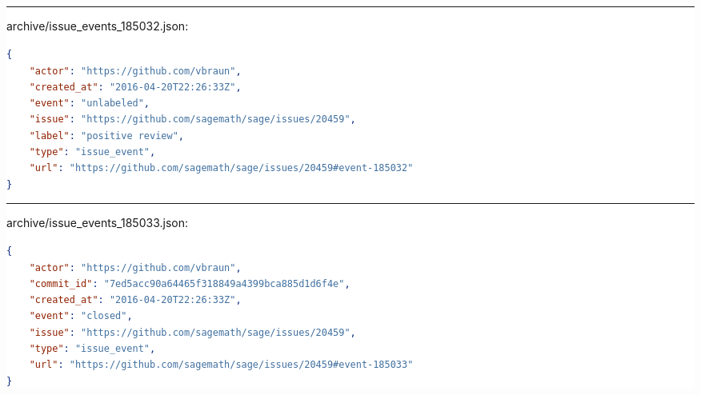 
---

archive/issue_events_185032.json:
```json
{
    "actor": "https://github.com/vbraun",
    "created_at": "2016-04-20T22:26:33Z",
    "event": "unlabeled",
    "issue": "https://github.com/sagemath/sage/issues/20459",
    "label": "positive review",
    "type": "issue_event",
    "url": "https://github.com/sagemath/sage/issues/20459#event-185032"
}
```



---

archive/issue_events_185033.json:
```json
{
    "actor": "https://github.com/vbraun",
    "commit_id": "7ed5acc90a64465f318849a4399bca885d1d6f4e",
    "created_at": "2016-04-20T22:26:33Z",
    "event": "closed",
    "issue": "https://github.com/sagemath/sage/issues/20459",
    "type": "issue_event",
    "url": "https://github.com/sagemath/sage/issues/20459#event-185033"
}
```
